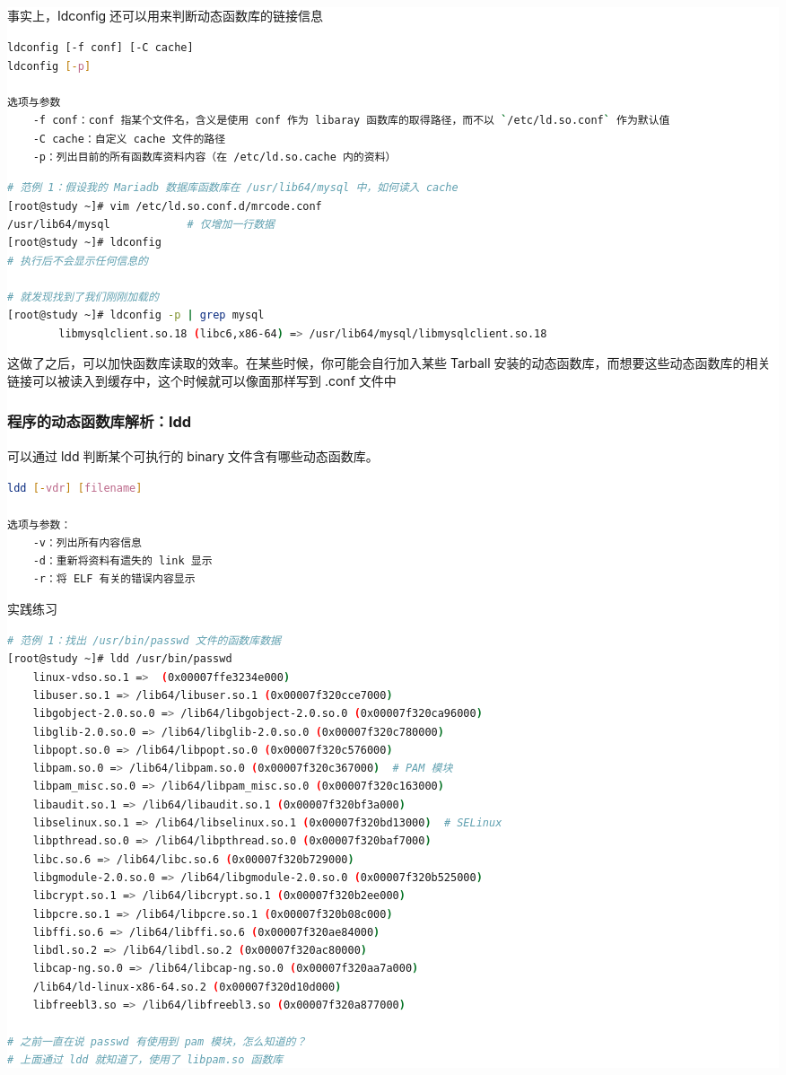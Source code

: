 事实上，Idconfig 还可以用来判断动态函数库的链接信息

```bash
ldconfig [-f conf] [-C cache]
ldconfig [-p]

选项与参数
	-f conf：conf 指某个文件名，含义是使用 conf 作为 libaray 函数库的取得路径，而不以 `/etc/ld.so.conf` 作为默认值
	-C cache：自定义 cache 文件的路径
	-p：列出目前的所有函数库资料内容（在 /etc/ld.so.cache 内的资料） 

```

```bash
# 范例 1：假设我的 Mariadb 数据库函数库在 /usr/lib64/mysql 中，如何读入 cache
[root@study ~]# vim /etc/ld.so.conf.d/mrcode.conf
/usr/lib64/mysql			# 仅增加一行数据
[root@study ~]# ldconfig
# 执行后不会显示任何信息的

# 就发现找到了我们刚刚加载的
[root@study ~]# ldconfig -p | grep mysql
        libmysqlclient.so.18 (libc6,x86-64) => /usr/lib64/mysql/libmysqlclient.so.18
```

这做了之后，可以加快函数库读取的效率。在某些时候，你可能会自行加入某些 Tarball 安装的动态函数库，而想要这些动态函数库的相关链接可以被读入到缓存中，这个时候就可以像面那样写到 .conf 文件中

### 程序的动态函数库解析：ldd

可以通过 ldd 判断某个可执行的 binary 文件含有哪些动态函数库。

```bash
ldd [-vdr] [filename]

选项与参数：
	-v：列出所有内容信息
	-d：重新将资料有遗失的 link 显示
	-r：将 ELF 有关的错误内容显示
```

实践练习

```bash
# 范例 1：找出 /usr/bin/passwd 文件的函数库数据
[root@study ~]# ldd /usr/bin/passwd 
	linux-vdso.so.1 =>  (0x00007ffe3234e000)
	libuser.so.1 => /lib64/libuser.so.1 (0x00007f320cce7000)
	libgobject-2.0.so.0 => /lib64/libgobject-2.0.so.0 (0x00007f320ca96000)
	libglib-2.0.so.0 => /lib64/libglib-2.0.so.0 (0x00007f320c780000)
	libpopt.so.0 => /lib64/libpopt.so.0 (0x00007f320c576000)
	libpam.so.0 => /lib64/libpam.so.0 (0x00007f320c367000)	# PAM 模块
	libpam_misc.so.0 => /lib64/libpam_misc.so.0 (0x00007f320c163000)
	libaudit.so.1 => /lib64/libaudit.so.1 (0x00007f320bf3a000)
	libselinux.so.1 => /lib64/libselinux.so.1 (0x00007f320bd13000)	# SELinux
	libpthread.so.0 => /lib64/libpthread.so.0 (0x00007f320baf7000)
	libc.so.6 => /lib64/libc.so.6 (0x00007f320b729000)
	libgmodule-2.0.so.0 => /lib64/libgmodule-2.0.so.0 (0x00007f320b525000)
	libcrypt.so.1 => /lib64/libcrypt.so.1 (0x00007f320b2ee000)
	libpcre.so.1 => /lib64/libpcre.so.1 (0x00007f320b08c000)
	libffi.so.6 => /lib64/libffi.so.6 (0x00007f320ae84000)
	libdl.so.2 => /lib64/libdl.so.2 (0x00007f320ac80000)
	libcap-ng.so.0 => /lib64/libcap-ng.so.0 (0x00007f320aa7a000)
	/lib64/ld-linux-x86-64.so.2 (0x00007f320d10d000)
	libfreebl3.so => /lib64/libfreebl3.so (0x00007f320a877000)
	
# 之前一直在说 passwd 有使用到 pam 模块，怎么知道的？
# 上面通过 ldd 就知道了，使用了 libpam.so 函数库
```